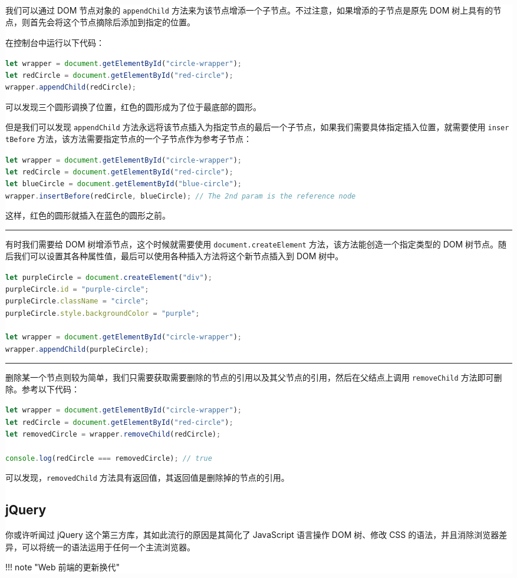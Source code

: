 我们可以通过 DOM 节点对象的 `appendChild` 方法来为该节点增添一个子节点。不过注意，如果增添的子节点是原先 DOM 树上具有的节点，则首先会将这个节点摘除后添加到指定的位置。

在控制台中运行以下代码：

```javascript
let wrapper = document.getElementById("circle-wrapper");
let redCircle = document.getElementById("red-circle");
wrapper.appendChild(redCircle);
```

可以发现三个圆形调换了位置，红色的圆形成为了位于最底部的圆形。

但是我们可以发现 `appendChild` 方法永远将该节点插入为指定节点的最后一个子节点，如果我们需要具体指定插入位置，就需要使用 `insertBefore` 方法，该方法需要指定节点的一个子节点作为参考子节点：

```javascript
let wrapper = document.getElementById("circle-wrapper");
let redCircle = document.getElementById("red-circle");
let blueCircle = document.getElementById("blue-circle");
wrapper.insertBefore(redCircle, blueCircle); // The 2nd param is the reference node
```

这样，红色的圆形就插入在蓝色的圆形之前。

---

有时我们需要给 DOM 树增添节点，这个时候就需要使用 `document.createElement` 方法，该方法能创造一个指定类型的 DOM 树节点。随后我们可以设置其各种属性值，最后可以使用各种插入方法将这个新节点插入到 DOM 树中。

```javascript
let purpleCircle = document.createElement("div");
purpleCircle.id = "purple-circle";
purpleCircle.className = "circle";
purpleCircle.style.backgroundColor = "purple";

let wrapper = document.getElementById("circle-wrapper");
wrapper.appendChild(purpleCircle);
```

---

删除某一个节点则较为简单，我们只需要获取需要删除的节点的引用以及其父节点的引用，然后在父结点上调用 `removeChild` 方法即可删除。参考以下代码：

```javascript
let wrapper = document.getElementById("circle-wrapper");
let redCircle = document.getElementById("red-circle");
let removedCircle = wrapper.removeChild(redCircle);

console.log(redCircle === removedCircle); // true
```

可以发现，`removedChild` 方法具有返回值，其返回值是删除掉的节点的引用。

## jQuery

你或许听闻过 jQuery 这个第三方库，其如此流行的原因是其简化了 JavaScript 语言操作 DOM 树、修改 CSS 的语法，并且消除浏览器差异，可以将统一的语法运用于任何一个主流浏览器。

!!! note "Web 前端的更新换代"
